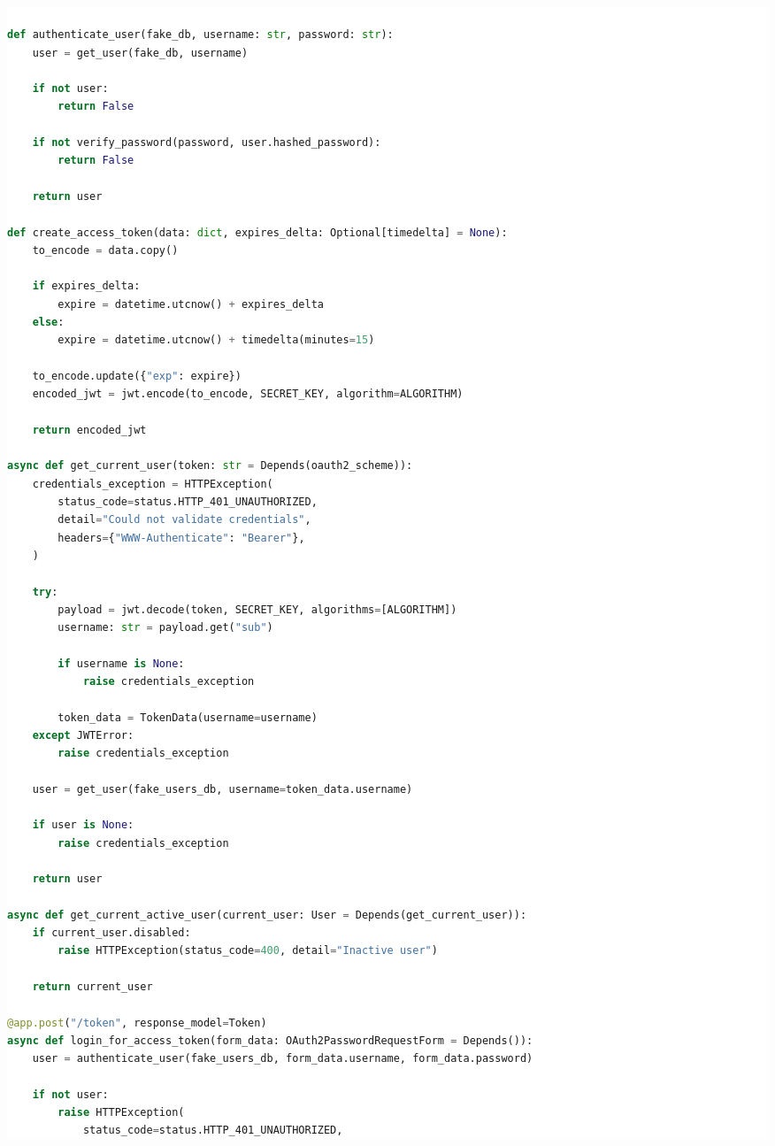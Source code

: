 ```python

def authenticate_user(fake_db, username: str, password: str):
    user = get_user(fake_db, username)

    if not user:
        return False

    if not verify_password(password, user.hashed_password):
        return False

    return user

def create_access_token(data: dict, expires_delta: Optional[timedelta] = None):
    to_encode = data.copy()

    if expires_delta:
        expire = datetime.utcnow() + expires_delta
    else:
        expire = datetime.utcnow() + timedelta(minutes=15)

    to_encode.update({"exp": expire})
    encoded_jwt = jwt.encode(to_encode, SECRET_KEY, algorithm=ALGORITHM)

    return encoded_jwt

async def get_current_user(token: str = Depends(oauth2_scheme)):
    credentials_exception = HTTPException(
        status_code=status.HTTP_401_UNAUTHORIZED,
        detail="Could not validate credentials",
        headers={"WWW-Authenticate": "Bearer"},
    )

    try:
        payload = jwt.decode(token, SECRET_KEY, algorithms=[ALGORITHM])
        username: str = payload.get("sub")

        if username is None:
            raise credentials_exception

        token_data = TokenData(username=username)
    except JWTError:
        raise credentials_exception

    user = get_user(fake_users_db, username=token_data.username)

    if user is None:
        raise credentials_exception

    return user

async def get_current_active_user(current_user: User = Depends(get_current_user)):
    if current_user.disabled:
        raise HTTPException(status_code=400, detail="Inactive user")

    return current_user

@app.post("/token", response_model=Token)
async def login_for_access_token(form_data: OAuth2PasswordRequestForm = Depends()):
    user = authenticate_user(fake_users_db, form_data.username, form_data.password)

    if not user:
        raise HTTPException(
            status_code=status.HTTP_401_UNAUTHORIZED,
```